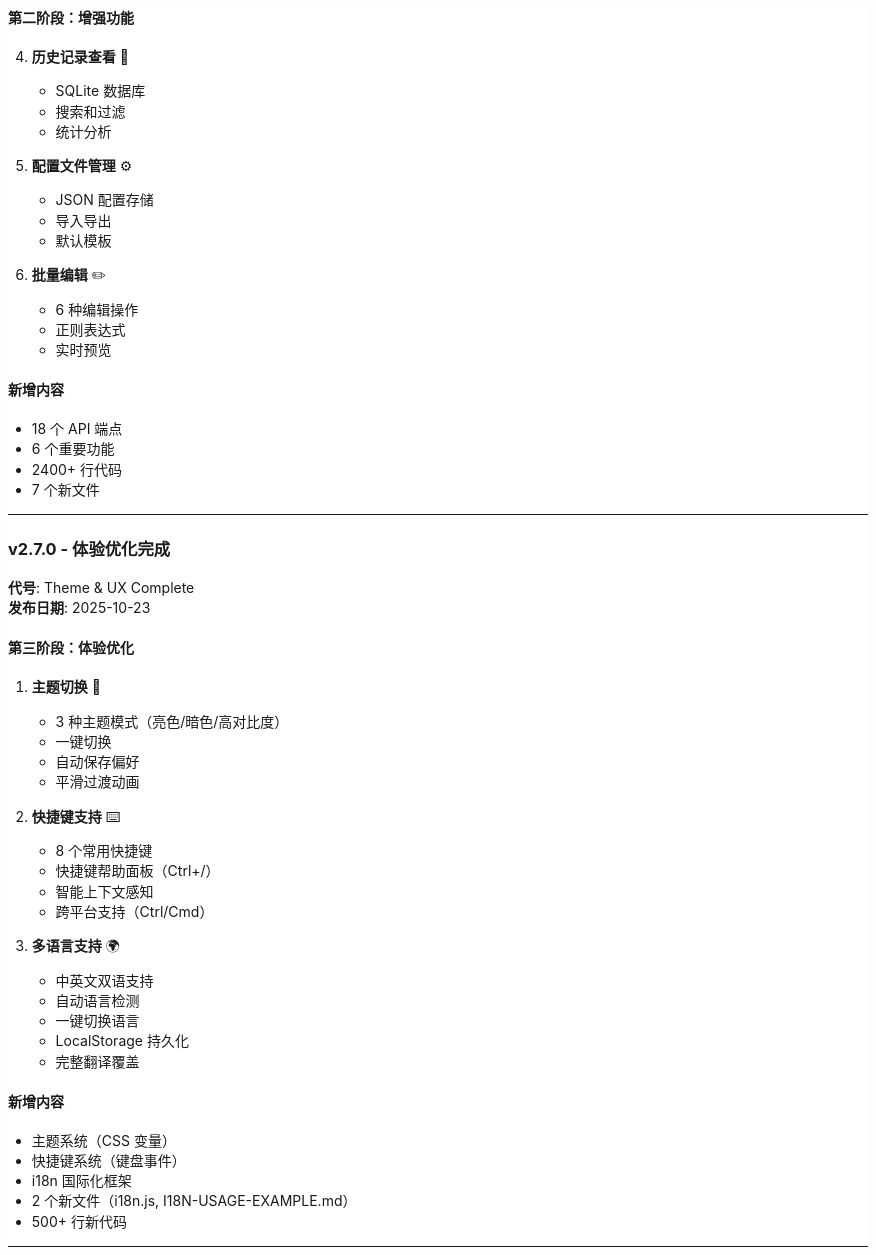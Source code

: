 #### 第二阶段：增强功能
4. **历史记录查看** 📜
   - SQLite 数据库
   - 搜索和过滤
   - 统计分析

5. **配置文件管理** ⚙️
   - JSON 配置存储
   - 导入导出
   - 默认模板

6. **批量编辑** ✏️
   - 6 种编辑操作
   - 正则表达式
   - 实时预览

#### 新增内容
- 18 个 API 端点
- 6 个重要功能
- 2400+ 行代码
- 7 个新文件

---

### v2.7.0 - 体验优化完成
**代号**: Theme & UX Complete  
**发布日期**: 2025-10-23

#### 第三阶段：体验优化
1. **主题切换** 🎨
   - 3 种主题模式（亮色/暗色/高对比度）
   - 一键切换
   - 自动保存偏好
   - 平滑过渡动画

2. **快捷键支持** ⌨️
   - 8 个常用快捷键
   - 快捷键帮助面板（Ctrl+/）
   - 智能上下文感知
   - 跨平台支持（Ctrl/Cmd）

3. **多语言支持** 🌍
   - 中英文双语支持
   - 自动语言检测
   - 一键切换语言
   - LocalStorage 持久化
   - 完整翻译覆盖

#### 新增内容
- 主题系统（CSS 变量）
- 快捷键系统（键盘事件）
- i18n 国际化框架
- 2 个新文件（i18n.js, I18N-USAGE-EXAMPLE.md）
- 500+ 行新代码

---